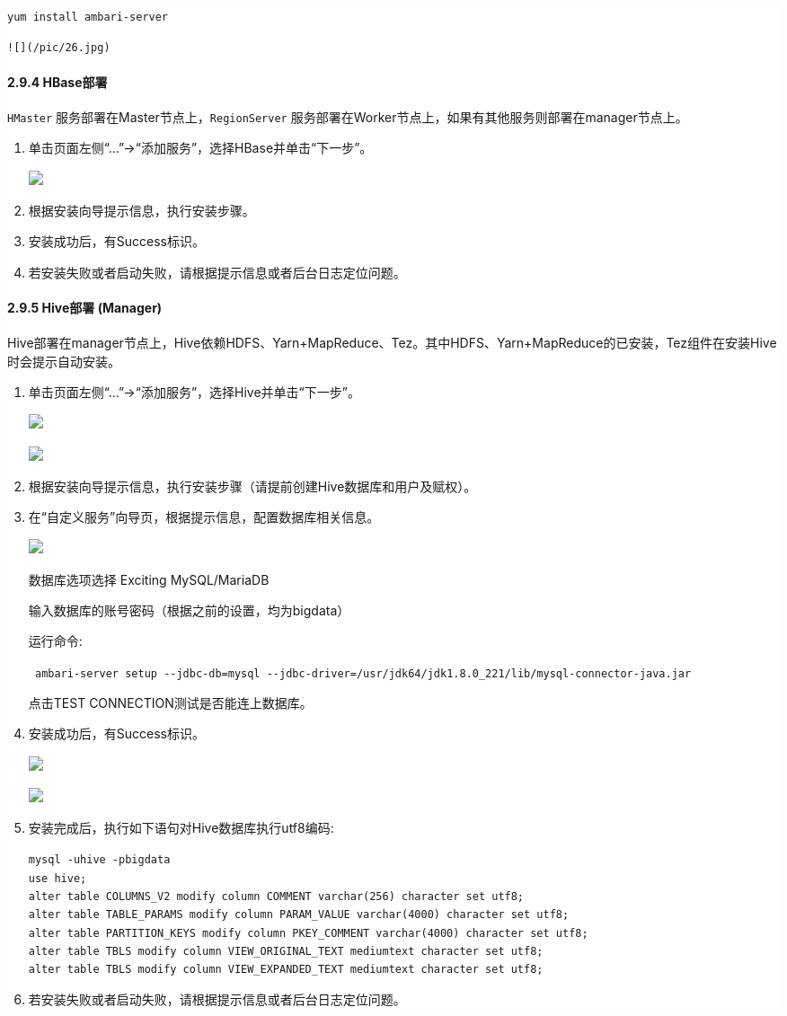 ```yum install ambari-server```

	![](/pic/26.jpg)


#### 2.9.4 HBase部署

```HMaster``` 服务部署在Master节点上，```RegionServer``` 服务部署在Worker节点上，如果有其他服务则部署在manager节点上。

1. 单击页面左侧“…”->“添加服务”，选择HBase并单击“下一步”。

	![](/pic/31.jpg)

2. 根据安装向导提示信息，执行安装步骤。

3. 安装成功后，有Success标识。

4. 若安装失败或者启动失败，请根据提示信息或者后台日志定位问题。

#### 2.9.5 Hive部署 (Manager)

Hive部署在manager节点上，Hive依赖HDFS、Yarn+MapReduce、Tez。其中HDFS、Yarn+MapReduce的已安装，Tez组件在安装Hive时会提示自动安装。

1. 单击页面左侧“…”->“添加服务”，选择Hive并单击“下一步”。

	![](/pic/31.jpg)

	![](/pic/32.jpg)

2. 根据安装向导提示信息，执行安装步骤（请提前创建Hive数据库和用户及赋权）。

3. 在“自定义服务”向导页，根据提示信息，配置数据库相关信息。

	![](/pic/33.jpg)

	数据库选项选择 Exciting MySQL/MariaDB

	输入数据库的账号密码（根据之前的设置，均为bigdata）

	运行命令:

		ambari-server setup --jdbc-db=mysql --jdbc-driver=/usr/jdk64/jdk1.8.0_221/lib/mysql-connector-java.jar
	点击TEST CONNECTION测试是否能连上数据库。

4. 安装成功后，有Success标识。

	![](/pic/34.jpg)

	![](/pic/35.jpg)

5. 安装完成后，执行如下语句对Hive数据库执行utf8编码:

	```
	mysql -uhive -pbigdata
	use hive;
	alter table COLUMNS_V2 modify column COMMENT varchar(256) character set utf8;
	alter table TABLE_PARAMS modify column PARAM_VALUE varchar(4000) character set utf8;
	alter table PARTITION_KEYS modify column PKEY_COMMENT varchar(4000) character set utf8;
	alter table TBLS modify column VIEW_ORIGINAL_TEXT mediumtext character set utf8;
	alter table TBLS modify column VIEW_EXPANDED_TEXT mediumtext character set utf8;
	```

6. 若安装失败或者启动失败，请根据提示信息或者后台日志定位问题。
```